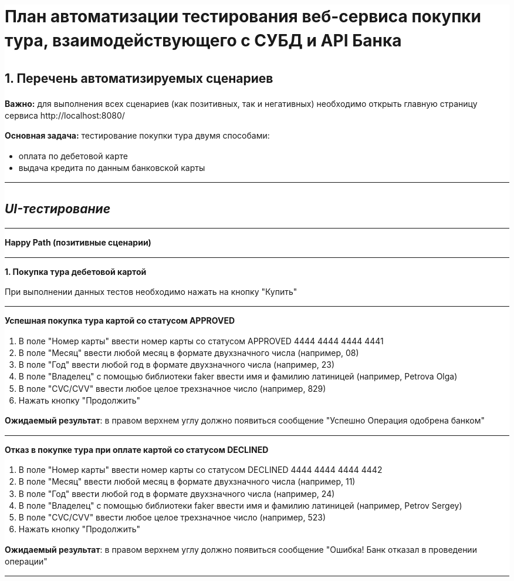 # **План автоматизации тестирования веб-cервиса покупки тура, взаимодействующего с СУБД и API Банка**


## **1. Перечень автоматизируемых сценариев**
**Важно:** для выполнения всех сценариев (как позитивных, так и негативных) необходимо открыть главную страницу сервиса http://localhost:8080/

**Основная задача:** 
тестирование покупки тура двумя способами:
* оплата по дебетовой карте
* выдача кредита по данным банковской карты

---
## *UI-тестирование*

---

__Happy Path (позитивные сценарии)__

---

**1. Покупка тура дебетовой картой**

При выполнении данных тестов необходимо нажать на кнопку "Купить"

---

**Успешная покупка тура картой со статусом APPROVED**

1. В поле "Номер карты" ввести номер карты со статусом APPROVED 4444 4444 4444 4441
2. В поле "Месяц" ввести любой месяц в формате двухзначного числа (например, 08)	
3. В поле "Год" ввести любой год в формате двухзначного числа (например, 23)
4. В поле "Владелец" с помощью библиотеки faker ввести имя и фамилию латиницей (например, Petrova Olga) 	
5. В поле "CVC/CVV" ввести любое целое трехзначное число (например, 829)
6. Нажать кнопку "Продолжить"

**Ожидаемый результат**: в правом верхнем углу должно появиться сообщение "Успешно Операция одобрена банком"

---

**Отказ в покупке тура при оплате картой со статусом DECLINED**

1. В поле "Номер карты" ввести номер карты со статусом DECLINED 4444 4444 4444 4442
2. В поле "Месяц" ввести любой месяц в формате двухзначного числа (например, 11)	
3. В поле "Год" ввести любой год в формате двухзначного числа (например, 24)
4. В поле "Владелец" с помощью библиотеки faker ввести имя и фамилию латиницей (например, Petrov Sergey)	
5. В поле "CVC/CVV" ввести любое целое трехзначное число (например, 523)
6. Нажать кнопку "Продолжить"

**Ожидаемый результат**: в правом верхнем углу должно появиться сообщение "Ошибка! Банк отказал в проведении операции"

---